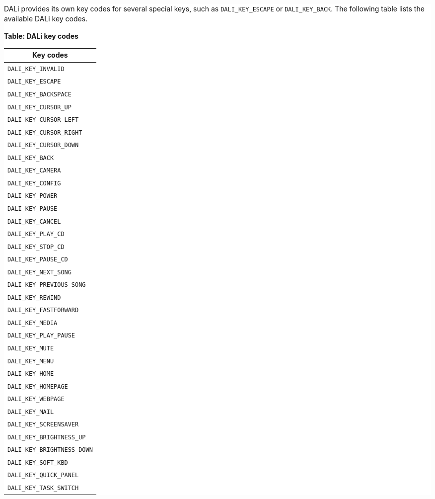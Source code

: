 DALi provides its own key codes for several special keys, such as `DALI_KEY_ESCAPE` or `DALI_KEY_BACK`. The following table lists the available DALi key codes.

**Table: DALi key codes**

| Key codes                  |
| -------------------------- |
| `DALI_KEY_INVALID`         |
| `DALI_KEY_ESCAPE`          |
| `DALI_KEY_BACKSPACE`       |
| `DALI_KEY_CURSOR_UP`       |
| `DALI_KEY_CURSOR_LEFT`     |
| `DALI_KEY_CURSOR_RIGHT`    |
| `DALI_KEY_CURSOR_DOWN`     |
| `DALI_KEY_BACK`            |
| `DALI_KEY_CAMERA`          |
| `DALI_KEY_CONFIG`          |
| `DALI_KEY_POWER`           |
| `DALI_KEY_PAUSE`           |
| `DALI_KEY_CANCEL`          |
| `DALI_KEY_PLAY_CD`         |
| `DALI_KEY_STOP_CD`         |
| `DALI_KEY_PAUSE_CD`        |
| `DALI_KEY_NEXT_SONG`       |
| `DALI_KEY_PREVIOUS_SONG`   |
| `DALI_KEY_REWIND`          |
| `DALI_KEY_FASTFORWARD`     |
| `DALI_KEY_MEDIA`           |
| `DALI_KEY_PLAY_PAUSE`      |
| `DALI_KEY_MUTE`            |
| `DALI_KEY_MENU`            |
| `DALI_KEY_HOME`            |
| `DALI_KEY_HOMEPAGE`        |
| `DALI_KEY_WEBPAGE`         |
| `DALI_KEY_MAIL`            |
| `DALI_KEY_SCREENSAVER`     |
| `DALI_KEY_BRIGHTNESS_UP`   |
| `DALI_KEY_BRIGHTNESS_DOWN` |
| `DALI_KEY_SOFT_KBD`        |
| `DALI_KEY_QUICK_PANEL`     |
| `DALI_KEY_TASK_SWITCH`     |